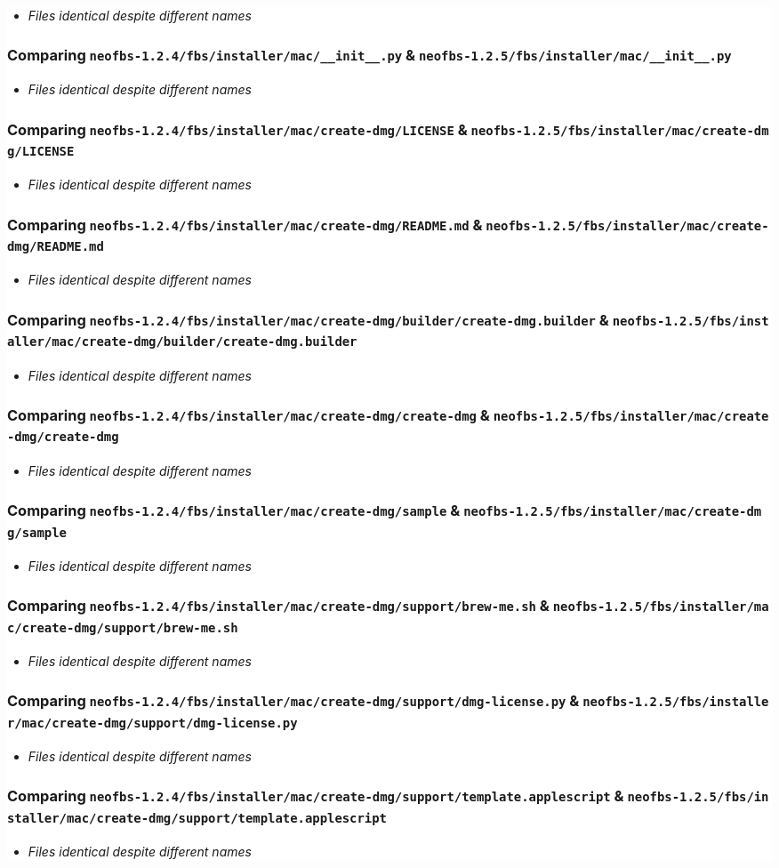  * *Files identical despite different names*

### Comparing `neofbs-1.2.4/fbs/installer/mac/__init__.py` & `neofbs-1.2.5/fbs/installer/mac/__init__.py`

 * *Files identical despite different names*

### Comparing `neofbs-1.2.4/fbs/installer/mac/create-dmg/LICENSE` & `neofbs-1.2.5/fbs/installer/mac/create-dmg/LICENSE`

 * *Files identical despite different names*

### Comparing `neofbs-1.2.4/fbs/installer/mac/create-dmg/README.md` & `neofbs-1.2.5/fbs/installer/mac/create-dmg/README.md`

 * *Files identical despite different names*

### Comparing `neofbs-1.2.4/fbs/installer/mac/create-dmg/builder/create-dmg.builder` & `neofbs-1.2.5/fbs/installer/mac/create-dmg/builder/create-dmg.builder`

 * *Files identical despite different names*

### Comparing `neofbs-1.2.4/fbs/installer/mac/create-dmg/create-dmg` & `neofbs-1.2.5/fbs/installer/mac/create-dmg/create-dmg`

 * *Files identical despite different names*

### Comparing `neofbs-1.2.4/fbs/installer/mac/create-dmg/sample` & `neofbs-1.2.5/fbs/installer/mac/create-dmg/sample`

 * *Files identical despite different names*

### Comparing `neofbs-1.2.4/fbs/installer/mac/create-dmg/support/brew-me.sh` & `neofbs-1.2.5/fbs/installer/mac/create-dmg/support/brew-me.sh`

 * *Files identical despite different names*

### Comparing `neofbs-1.2.4/fbs/installer/mac/create-dmg/support/dmg-license.py` & `neofbs-1.2.5/fbs/installer/mac/create-dmg/support/dmg-license.py`

 * *Files identical despite different names*

### Comparing `neofbs-1.2.4/fbs/installer/mac/create-dmg/support/template.applescript` & `neofbs-1.2.5/fbs/installer/mac/create-dmg/support/template.applescript`

 * *Files identical despite different names*
